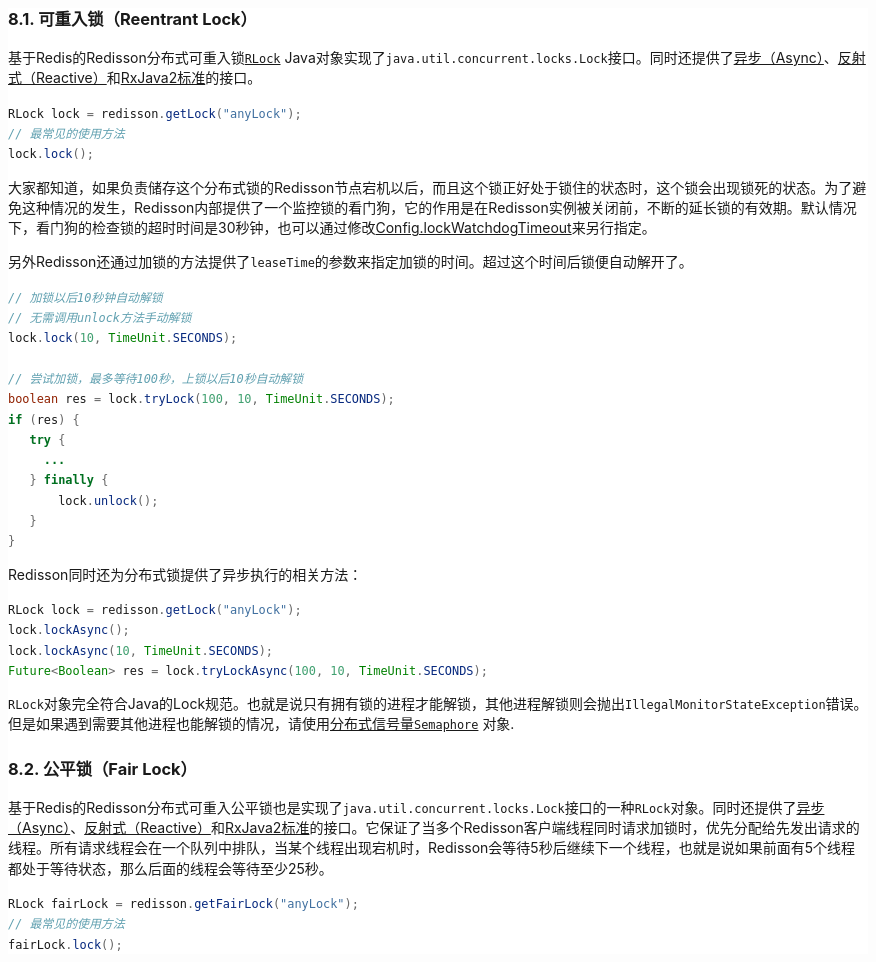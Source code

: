 ### 8.1. 可重入锁（Reentrant Lock）
基于Redis的Redisson分布式可重入锁[`RLock`](http://static.javadoc.io/org.redisson/redisson/3.10.0/org/redisson/api/RLock.html) Java对象实现了`java.util.concurrent.locks.Lock`接口。同时还提供了[异步（Async）](http://static.javadoc.io/org.redisson/redisson/3.10.0/org/redisson/api/RLockAsync.html)、[反射式（Reactive）](http://static.javadoc.io/org.redisson/redisson/3.10.0/org/redisson/api/RLockReactive.html)和[RxJava2标准](http://static.javadoc.io/org.redisson/redisson/3.10.0/org/redisson/api/RLockRx.html)的接口。
```java
RLock lock = redisson.getLock("anyLock");
// 最常见的使用方法
lock.lock();
```

大家都知道，如果负责储存这个分布式锁的Redisson节点宕机以后，而且这个锁正好处于锁住的状态时，这个锁会出现锁死的状态。为了避免这种情况的发生，Redisson内部提供了一个监控锁的看门狗，它的作用是在Redisson实例被关闭前，不断的延长锁的有效期。默认情况下，看门狗的检查锁的超时时间是30秒钟，也可以通过修改[Config.lockWatchdogTimeout](./2.-配置方法#lockwatchdogtimeout监控锁的看门狗超时单位毫秒)来另行指定。

另外Redisson还通过加锁的方法提供了`leaseTime`的参数来指定加锁的时间。超过这个时间后锁便自动解开了。

```java
// 加锁以后10秒钟自动解锁
// 无需调用unlock方法手动解锁
lock.lock(10, TimeUnit.SECONDS);

// 尝试加锁，最多等待100秒，上锁以后10秒自动解锁
boolean res = lock.tryLock(100, 10, TimeUnit.SECONDS);
if (res) {
   try {
     ...
   } finally {
       lock.unlock();
   }
}
```
Redisson同时还为分布式锁提供了异步执行的相关方法：
```java
RLock lock = redisson.getLock("anyLock");
lock.lockAsync();
lock.lockAsync(10, TimeUnit.SECONDS);
Future<Boolean> res = lock.tryLockAsync(100, 10, TimeUnit.SECONDS);
```
`RLock`对象完全符合Java的Lock规范。也就是说只有拥有锁的进程才能解锁，其他进程解锁则会抛出`IllegalMonitorStateException`错误。但是如果遇到需要其他进程也能解锁的情况，请使用[分布式信号量`Semaphore`](https://github.com/redisson/redisson/wiki/8.-分布式锁和同步器#86-信号量semaphore) 对象.

### 8.2. 公平锁（Fair Lock）
基于Redis的Redisson分布式可重入公平锁也是实现了`java.util.concurrent.locks.Lock`接口的一种`RLock`对象。同时还提供了[异步（Async）](http://static.javadoc.io/org.redisson/redisson/3.10.0/org/redisson/api/RLockAsync.html)、[反射式（Reactive）](http://static.javadoc.io/org.redisson/redisson/3.10.0/org/redisson/api/RLockReactive.html)和[RxJava2标准](http://static.javadoc.io/org.redisson/redisson/3.10.0/org/redisson/api/RLockRx.html)的接口。它保证了当多个Redisson客户端线程同时请求加锁时，优先分配给先发出请求的线程。所有请求线程会在一个队列中排队，当某个线程出现宕机时，Redisson会等待5秒后继续下一个线程，也就是说如果前面有5个线程都处于等待状态，那么后面的线程会等待至少25秒。
```java
RLock fairLock = redisson.getFairLock("anyLock");
// 最常见的使用方法
fairLock.lock();
```
